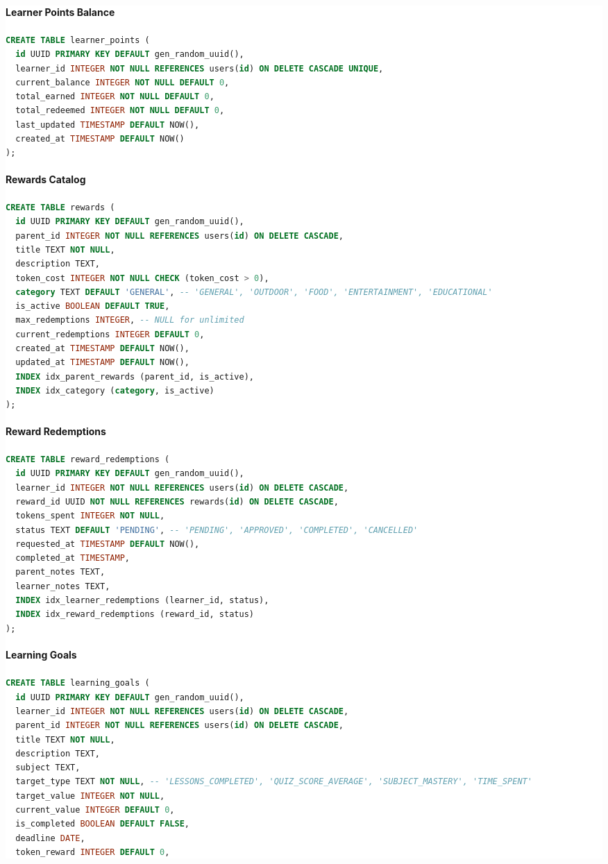 #### Learner Points Balance
```sql
CREATE TABLE learner_points (
  id UUID PRIMARY KEY DEFAULT gen_random_uuid(),
  learner_id INTEGER NOT NULL REFERENCES users(id) ON DELETE CASCADE UNIQUE,
  current_balance INTEGER NOT NULL DEFAULT 0,
  total_earned INTEGER NOT NULL DEFAULT 0,
  total_redeemed INTEGER NOT NULL DEFAULT 0,
  last_updated TIMESTAMP DEFAULT NOW(),
  created_at TIMESTAMP DEFAULT NOW()
);
```

#### Rewards Catalog
```sql
CREATE TABLE rewards (
  id UUID PRIMARY KEY DEFAULT gen_random_uuid(),
  parent_id INTEGER NOT NULL REFERENCES users(id) ON DELETE CASCADE,
  title TEXT NOT NULL,
  description TEXT,
  token_cost INTEGER NOT NULL CHECK (token_cost > 0),
  category TEXT DEFAULT 'GENERAL', -- 'GENERAL', 'OUTDOOR', 'FOOD', 'ENTERTAINMENT', 'EDUCATIONAL'
  is_active BOOLEAN DEFAULT TRUE,
  max_redemptions INTEGER, -- NULL for unlimited
  current_redemptions INTEGER DEFAULT 0,
  created_at TIMESTAMP DEFAULT NOW(),
  updated_at TIMESTAMP DEFAULT NOW(),
  INDEX idx_parent_rewards (parent_id, is_active),
  INDEX idx_category (category, is_active)
);
```

#### Reward Redemptions
```sql
CREATE TABLE reward_redemptions (
  id UUID PRIMARY KEY DEFAULT gen_random_uuid(),
  learner_id INTEGER NOT NULL REFERENCES users(id) ON DELETE CASCADE,
  reward_id UUID NOT NULL REFERENCES rewards(id) ON DELETE CASCADE,
  tokens_spent INTEGER NOT NULL,
  status TEXT DEFAULT 'PENDING', -- 'PENDING', 'APPROVED', 'COMPLETED', 'CANCELLED'
  requested_at TIMESTAMP DEFAULT NOW(),
  completed_at TIMESTAMP,
  parent_notes TEXT,
  learner_notes TEXT,
  INDEX idx_learner_redemptions (learner_id, status),
  INDEX idx_reward_redemptions (reward_id, status)
);
```

#### Learning Goals
```sql
CREATE TABLE learning_goals (
  id UUID PRIMARY KEY DEFAULT gen_random_uuid(),
  learner_id INTEGER NOT NULL REFERENCES users(id) ON DELETE CASCADE,
  parent_id INTEGER NOT NULL REFERENCES users(id) ON DELETE CASCADE,
  title TEXT NOT NULL,
  description TEXT,
  subject TEXT,
  target_type TEXT NOT NULL, -- 'LESSONS_COMPLETED', 'QUIZ_SCORE_AVERAGE', 'SUBJECT_MASTERY', 'TIME_SPENT'
  target_value INTEGER NOT NULL,
  current_value INTEGER DEFAULT 0,
  is_completed BOOLEAN DEFAULT FALSE,
  deadline DATE,
  token_reward INTEGER DEFAULT 0,
```